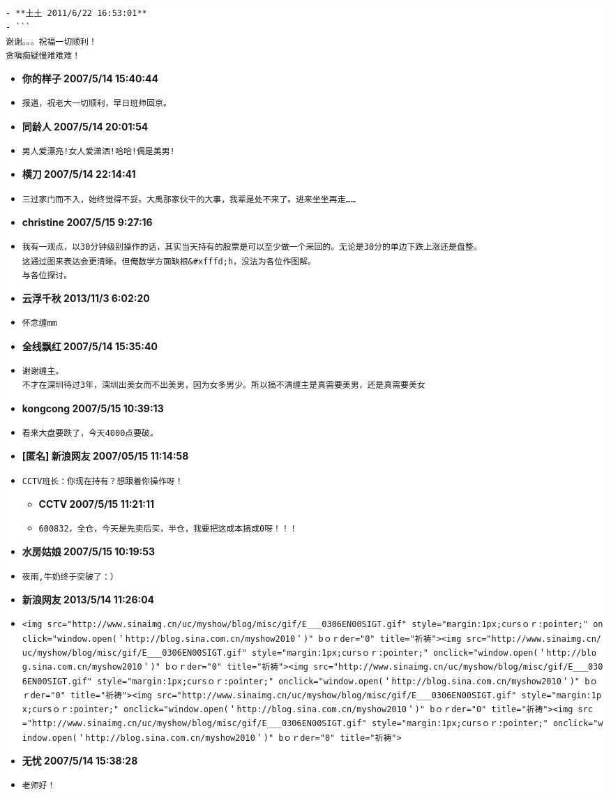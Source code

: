   ```
- **土土 2011/6/22 16:53:01**
- ```
  谢谢。。。祝福一切顺利！
  贪嗔痴疑慢难难难！
  ```
- **你的样子 2007/5/14 15:40:44**
- ```
  报道，祝老大一切顺利，早日班师回京。
  ```
- **同龄人 2007/5/14 20:01:54**
- ```
  男人爱漂亮!女人爱潇洒!哈哈!偶是美男!
  ```
- **横刀 2007/5/14 22:14:41**
- ```
  三过家门而不入，始终觉得不妥。大禹那家伙干的大事，我辈是处不来了。进来坐坐再走……
  ```
- **christine 2007/5/15 9:27:16**
- ```
  我有一观点，以30分钟级别操作的话，其实当天持有的股票是可以至少做一个来回的。无论是30分的单边下跌上涨还是盘整。
  这通过图来表达会更清晰。但俺数学方面缺根&#xfffd;h，没法为各位作图解。
  与各位探讨。
  ```
- **云浮千秋 2013/11/3 6:02:20**
- ```
  怀念缠mm
  ```
- **全线飘红 2007/5/14 15:35:40**
- ```
  谢谢缠主。
  不才在深圳待过3年，深圳出美女而不出美男，因为女多男少。所以搞不清缠主是真需要美男，还是真需要美女
  ```
- **kongcong 2007/5/15 10:39:13**
- ```
  看来大盘要跌了，今天4000点要破。
  ```
- **[匿名] 新浪网友  2007/05/15 11:14:58**
- ```
  CCTV班长：你现在持有？想跟着你操作呀！ 
  ```
   - **CCTV 2007/5/15 11:21:11**
   - ```
     600832，全仓，今天是先卖后买，半仓，我要把这成本搞成0呀！！！
     ```
- **水房姑娘 2007/5/15 10:19:53**
- ```
  夜雨,牛奶终于突破了：）
  ```
- **新浪网友 2013/5/14 11:26:04**
- ```
  <img src="http://www.sinaimg.cn/uc/myshow/blog/misc/gif/E___0306EN00SIGT.gif" style="margin:1px;cursｏｒ:pointer;" onclick="window.open(＇http://blog.sina.com.cn/myshow2010＇)" bｏｒder="0" title="祈祷"><img src="http://www.sinaimg.cn/uc/myshow/blog/misc/gif/E___0306EN00SIGT.gif" style="margin:1px;cursｏｒ:pointer;" onclick="window.open(＇http://blog.sina.com.cn/myshow2010＇)" bｏｒder="0" title="祈祷"><img src="http://www.sinaimg.cn/uc/myshow/blog/misc/gif/E___0306EN00SIGT.gif" style="margin:1px;cursｏｒ:pointer;" onclick="window.open(＇http://blog.sina.com.cn/myshow2010＇)" bｏｒder="0" title="祈祷"><img src="http://www.sinaimg.cn/uc/myshow/blog/misc/gif/E___0306EN00SIGT.gif" style="margin:1px;cursｏｒ:pointer;" onclick="window.open(＇http://blog.sina.com.cn/myshow2010＇)" bｏｒder="0" title="祈祷"><img src="http://www.sinaimg.cn/uc/myshow/blog/misc/gif/E___0306EN00SIGT.gif" style="margin:1px;cursｏｒ:pointer;" onclick="window.open(＇http://blog.sina.com.cn/myshow2010＇)" bｏｒder="0" title="祈祷">
  ```
- **无忧 2007/5/14 15:38:28**
- ```
  老师好！
  ```
  ```